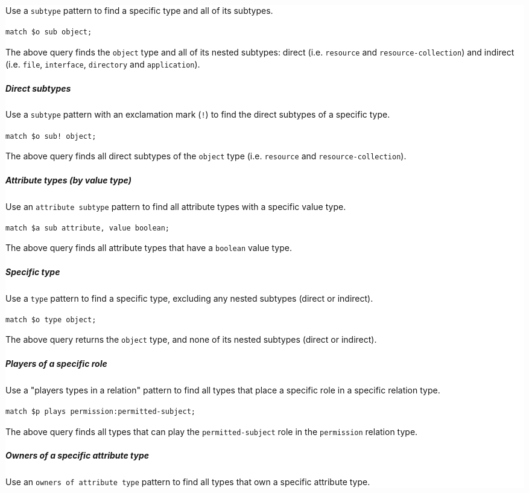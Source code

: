 Use a `subtype` pattern to find a specific type and all of its subtypes.


```typeql
match $o sub object;
```

The above query finds the `object` type and all of its nested subtypes: direct (i.e. `resource` and `resource-collection`) 
and indirect (i.e. `file`, `interface`, `directory` and `application`).

##### Direct subtypes

Use a `subtype` pattern with an exclamation mark (`!`) to find the direct subtypes of a specific type.


```typeql
match $o sub! object;
```

The above query finds all direct subtypes of the `object` type (i.e. `resource` and `resource-collection`).

##### Attribute types (by value type)

Use an `attribute subtype` pattern to find all attribute types with a specific value type.


```typeql
match $a sub attribute, value boolean;
```

The above query finds all attribute types that have a `boolean` value type.

##### Specific type

Use a `type` pattern to find a specific type, excluding any nested subtypes (direct or indirect).


```typeql
match $o type object;
```

The above query returns the `object` type, and none of its nested subtypes (direct or indirect).

##### Players of a specific role

Use a "players types in a relation" pattern to find all types that place a specific role in a specific relation type.


```typeql
match $p plays permission:permitted-subject;
```

The above query finds all types that can play the `permitted-subject` role in the `permission` relation type.

##### Owners of a specific attribute type

Use an `owners of attribute type` pattern to find all types that own a specific attribute type.
